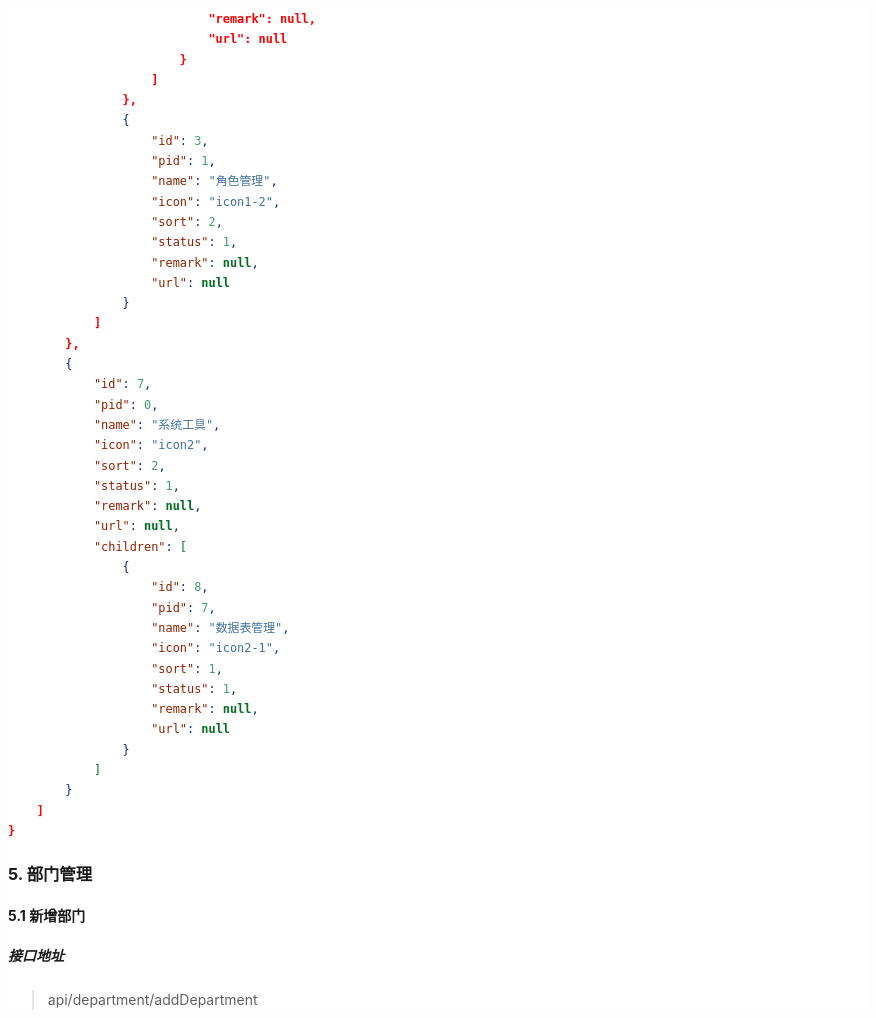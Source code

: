 ```json
                            "remark": null,
                            "url": null
                        }
                    ]
                },
                {
                    "id": 3,
                    "pid": 1,
                    "name": "角色管理",
                    "icon": "icon1-2",
                    "sort": 2,
                    "status": 1,
                    "remark": null,
                    "url": null
                }
            ]
        },
        {
            "id": 7,
            "pid": 0,
            "name": "系统工具",
            "icon": "icon2",
            "sort": 2,
            "status": 1,
            "remark": null,
            "url": null,
            "children": [
                {
                    "id": 8,
                    "pid": 7,
                    "name": "数据表管理",
                    "icon": "icon2-1",
                    "sort": 1,
                    "status": 1,
                    "remark": null,
                    "url": null
                }
            ]
        }
    ]
}
```

### 5. 部门管理

#### 5.1 新增部门

##### 接口地址

> api/department/addDepartment
